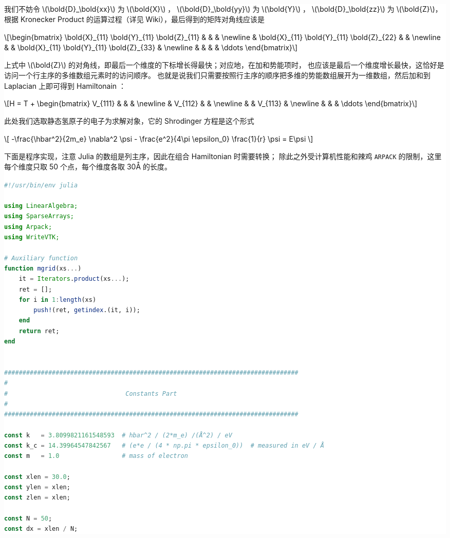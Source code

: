 我们不妨令 \\(\bold{D}\_\bold{xx}\\) 为 \\(\bold{X}\\) ， \\(\bold{D}\_\bold{yy}\\) 为 \\(\bold{Y}\\) ，
\\(\bold{D}\_\bold{zz}\\) 为 \\(\bold{Z}\\)，
根据 Kronecker Product 的运算过程（详见 Wiki），最后得到的矩阵对角线应该是

\\[\begin{bmatrix}
\bold{X}\_{11} \bold{Y}\_{11} \bold{Z}\_{11} & & & \newline
& \bold{X}\_{11} \bold{Y}\_{11} \bold{Z}\_{22} & & \newline
& & \bold{X}\_{11} \bold{Y}\_{11} \bold{Z}\_{33} & \newline
& & & & \ddots
\end{bmatrix}\\]

上式中 \\(\bold{Z}\\) 的对角线，即最后一个维度的下标增长得最快；对应地，在加和势能项时，
也应该是最后一个维度增长最快，这恰好是访问一个行主序的多维数组元素时的访问顺序。
也就是说我们只需要按照行主序的顺序把多维的势能数组展开为一维数组，然后加和到 Laplacian 上即可得到 Hamiltonain ：

\\[H = T +
\begin{bmatrix}
V\_{111} & & & \newline
& V\_{112} & & \newline
& & V\_{113} & \newline
& & & \ddots
\end{bmatrix}\\]

此处我们选取静态氢原子的电子为求解对象，它的 Shrodinger 方程是这个形式

\\[
    -\frac{\hbar^2}{2m\_e} \nabla^2 \psi - \frac{e^2}{4\pi \epsilon\_0} \frac{1}{r} \psi = E\psi
\\]

下面是程序实现，注意 Julia 的数组是列主序，因此在组合 Hamiltonian 时需要转换；
除此之外受计算机性能和辣鸡 `ARPACK` 的限制，这里每个维度只取 50 个点，每个维度各取 30Å 的长度。

```julia
#!/usr/bin/env julia

using LinearAlgebra;
using SparseArrays;
using Arpack;
using WriteVTK;

# Auxiliary function
function mgrid(xs...)
    it = Iterators.product(xs...);
    ret = [];
    for i in 1:length(xs)
        push!(ret, getindex.(it, i));
    end
    return ret;
end


################################################################################
#
#                                Constants Part
#
################################################################################

const k   = 3.8099821161548593  # hbar^2 / (2*m_e) /(Å^2) / eV
const k_c = 14.39964547842567   # (e*e / (4 * np.pi * epsilon_0))  # measured in eV / Å
const m   = 1.0                 # mass of electron

const xlen = 30.0;
const ylen = xlen;
const zlen = xlen;

const N = 50;
const dx = xlen / N;
```